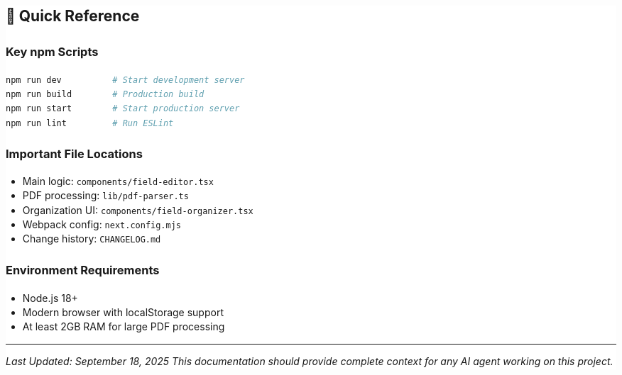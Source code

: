 
## 📝 Quick Reference

### **Key npm Scripts**
```bash
npm run dev          # Start development server
npm run build        # Production build
npm run start        # Start production server
npm run lint         # Run ESLint
```

### **Important File Locations**
- Main logic: `components/field-editor.tsx`
- PDF processing: `lib/pdf-parser.ts`
- Organization UI: `components/field-organizer.tsx`
- Webpack config: `next.config.mjs`
- Change history: `CHANGELOG.md`

### **Environment Requirements**
- Node.js 18+
- Modern browser with localStorage support
- At least 2GB RAM for large PDF processing

---

*Last Updated: September 18, 2025*
*This documentation should provide complete context for any AI agent working on this project.*